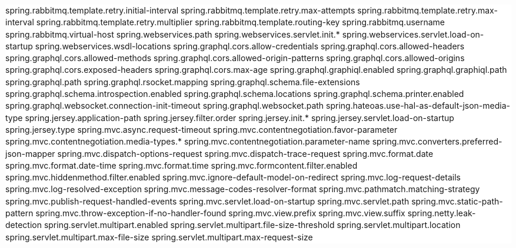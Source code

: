 spring.rabbitmq.template.retry.initial-interval
spring.rabbitmq.template.retry.max-attempts
spring.rabbitmq.template.retry.max-interval
spring.rabbitmq.template.retry.multiplier
spring.rabbitmq.template.routing-key
spring.rabbitmq.username
spring.rabbitmq.virtual-host
spring.webservices.path
spring.webservices.servlet.init.*
spring.webservices.servlet.load-on-startup
spring.webservices.wsdl-locations
spring.graphql.cors.allow-credentials
spring.graphql.cors.allowed-headers
spring.graphql.cors.allowed-methods
spring.graphql.cors.allowed-origin-patterns
spring.graphql.cors.allowed-origins
spring.graphql.cors.exposed-headers
spring.graphql.cors.max-age
spring.graphql.graphiql.enabled
spring.graphql.graphiql.path
spring.graphql.path
spring.graphql.rsocket.mapping
spring.graphql.schema.file-extensions
spring.graphql.schema.introspection.enabled
spring.graphql.schema.locations
spring.graphql.schema.printer.enabled
spring.graphql.websocket.connection-init-timeout
spring.graphql.websocket.path
spring.hateoas.use-hal-as-default-json-media-type
spring.jersey.application-path
spring.jersey.filter.order
spring.jersey.init.*
spring.jersey.servlet.load-on-startup
spring.jersey.type
spring.mvc.async.request-timeout
spring.mvc.contentnegotiation.favor-parameter
spring.mvc.contentnegotiation.media-types.*
spring.mvc.contentnegotiation.parameter-name
spring.mvc.converters.preferred-json-mapper
spring.mvc.dispatch-options-request
spring.mvc.dispatch-trace-request
spring.mvc.format.date
spring.mvc.format.date-time
spring.mvc.format.time
spring.mvc.formcontent.filter.enabled
spring.mvc.hiddenmethod.filter.enabled
spring.mvc.ignore-default-model-on-redirect
spring.mvc.log-request-details
spring.mvc.log-resolved-exception
spring.mvc.message-codes-resolver-format
spring.mvc.pathmatch.matching-strategy
spring.mvc.publish-request-handled-events
spring.mvc.servlet.load-on-startup
spring.mvc.servlet.path
spring.mvc.static-path-pattern
spring.mvc.throw-exception-if-no-handler-found
spring.mvc.view.prefix
spring.mvc.view.suffix
spring.netty.leak-detection
spring.servlet.multipart.enabled
spring.servlet.multipart.file-size-threshold
spring.servlet.multipart.location
spring.servlet.multipart.max-file-size
spring.servlet.multipart.max-request-size